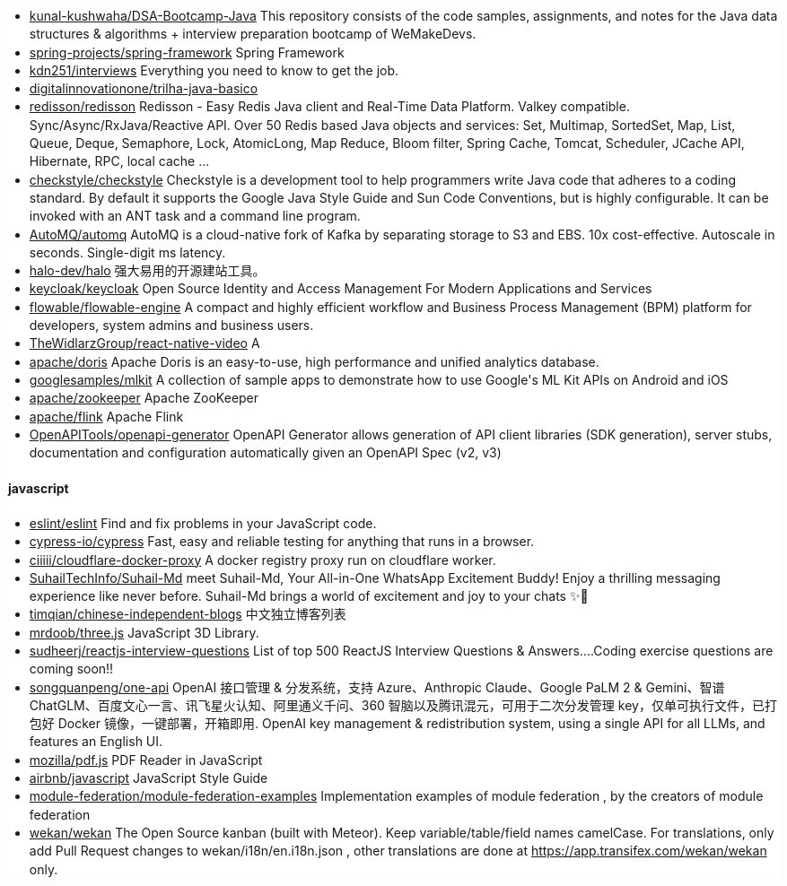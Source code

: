 * [kunal-kushwaha/DSA-Bootcamp-Java](https://github.com/kunal-kushwaha/DSA-Bootcamp-Java) This repository consists of the code samples, assignments, and notes for the Java data structures & algorithms + interview preparation bootcamp of WeMakeDevs.
* [spring-projects/spring-framework](https://github.com/spring-projects/spring-framework) Spring Framework
* [kdn251/interviews](https://github.com/kdn251/interviews) Everything you need to know to get the job.
* [digitalinnovationone/trilha-java-basico](https://github.com/digitalinnovationone/trilha-java-basico)
* [redisson/redisson](https://github.com/redisson/redisson) Redisson - Easy Redis Java client and Real-Time Data Platform. Valkey compatible. Sync/Async/RxJava/Reactive API. Over 50 Redis based Java objects and services: Set, Multimap, SortedSet, Map, List, Queue, Deque, Semaphore, Lock, AtomicLong, Map Reduce, Bloom filter, Spring Cache, Tomcat, Scheduler, JCache API, Hibernate, RPC, local cache ...
* [checkstyle/checkstyle](https://github.com/checkstyle/checkstyle) Checkstyle is a development tool to help programmers write Java code that adheres to a coding standard. By default it supports the Google Java Style Guide and Sun Code Conventions, but is highly configurable. It can be invoked with an ANT task and a command line program.
* [AutoMQ/automq](https://github.com/AutoMQ/automq) AutoMQ is a cloud-native fork of Kafka by separating storage to S3 and EBS. 10x cost-effective. Autoscale in seconds. Single-digit ms latency.
* [halo-dev/halo](https://github.com/halo-dev/halo) 强大易用的开源建站工具。
* [keycloak/keycloak](https://github.com/keycloak/keycloak) Open Source Identity and Access Management For Modern Applications and Services
* [flowable/flowable-engine](https://github.com/flowable/flowable-engine) A compact and highly efficient workflow and Business Process Management (BPM) platform for developers, system admins and business users.
* [TheWidlarzGroup/react-native-video](https://github.com/TheWidlarzGroup/react-native-video) A <Video /> component for react-native
* [apache/doris](https://github.com/apache/doris) Apache Doris is an easy-to-use, high performance and unified analytics database.
* [googlesamples/mlkit](https://github.com/googlesamples/mlkit) A collection of sample apps to demonstrate how to use Google's ML Kit APIs on Android and iOS
* [apache/zookeeper](https://github.com/apache/zookeeper) Apache ZooKeeper
* [apache/flink](https://github.com/apache/flink) Apache Flink
* [OpenAPITools/openapi-generator](https://github.com/OpenAPITools/openapi-generator) OpenAPI Generator allows generation of API client libraries (SDK generation), server stubs, documentation and configuration automatically given an OpenAPI Spec (v2, v3)

#### javascript
* [eslint/eslint](https://github.com/eslint/eslint) Find and fix problems in your JavaScript code.
* [cypress-io/cypress](https://github.com/cypress-io/cypress) Fast, easy and reliable testing for anything that runs in a browser.
* [ciiiii/cloudflare-docker-proxy](https://github.com/ciiiii/cloudflare-docker-proxy) A docker registry proxy run on cloudflare worker.
* [SuhailTechInfo/Suhail-Md](https://github.com/SuhailTechInfo/Suhail-Md) meet Suhail-Md, Your All-in-One WhatsApp Excitement Buddy! Enjoy a thrilling messaging experience like never before. Suhail-Md brings a world of excitement and joy to your chats ✨🤖
* [timqian/chinese-independent-blogs](https://github.com/timqian/chinese-independent-blogs) 中文独立博客列表
* [mrdoob/three.js](https://github.com/mrdoob/three.js) JavaScript 3D Library.
* [sudheerj/reactjs-interview-questions](https://github.com/sudheerj/reactjs-interview-questions) List of top 500 ReactJS Interview Questions & Answers....Coding exercise questions are coming soon!!
* [songquanpeng/one-api](https://github.com/songquanpeng/one-api) OpenAI 接口管理 & 分发系统，支持 Azure、Anthropic Claude、Google PaLM 2 & Gemini、智谱 ChatGLM、百度文心一言、讯飞星火认知、阿里通义千问、360 智脑以及腾讯混元，可用于二次分发管理 key，仅单可执行文件，已打包好 Docker 镜像，一键部署，开箱即用. OpenAI key management & redistribution system, using a single API for all LLMs, and features an English UI.
* [mozilla/pdf.js](https://github.com/mozilla/pdf.js) PDF Reader in JavaScript
* [airbnb/javascript](https://github.com/airbnb/javascript) JavaScript Style Guide
* [module-federation/module-federation-examples](https://github.com/module-federation/module-federation-examples) Implementation examples of module federation , by the creators of module federation
* [wekan/wekan](https://github.com/wekan/wekan) The Open Source kanban (built with Meteor). Keep variable/table/field names camelCase. For translations, only add Pull Request changes to wekan/i18n/en.i18n.json , other translations are done at https://app.transifex.com/wekan/wekan only.